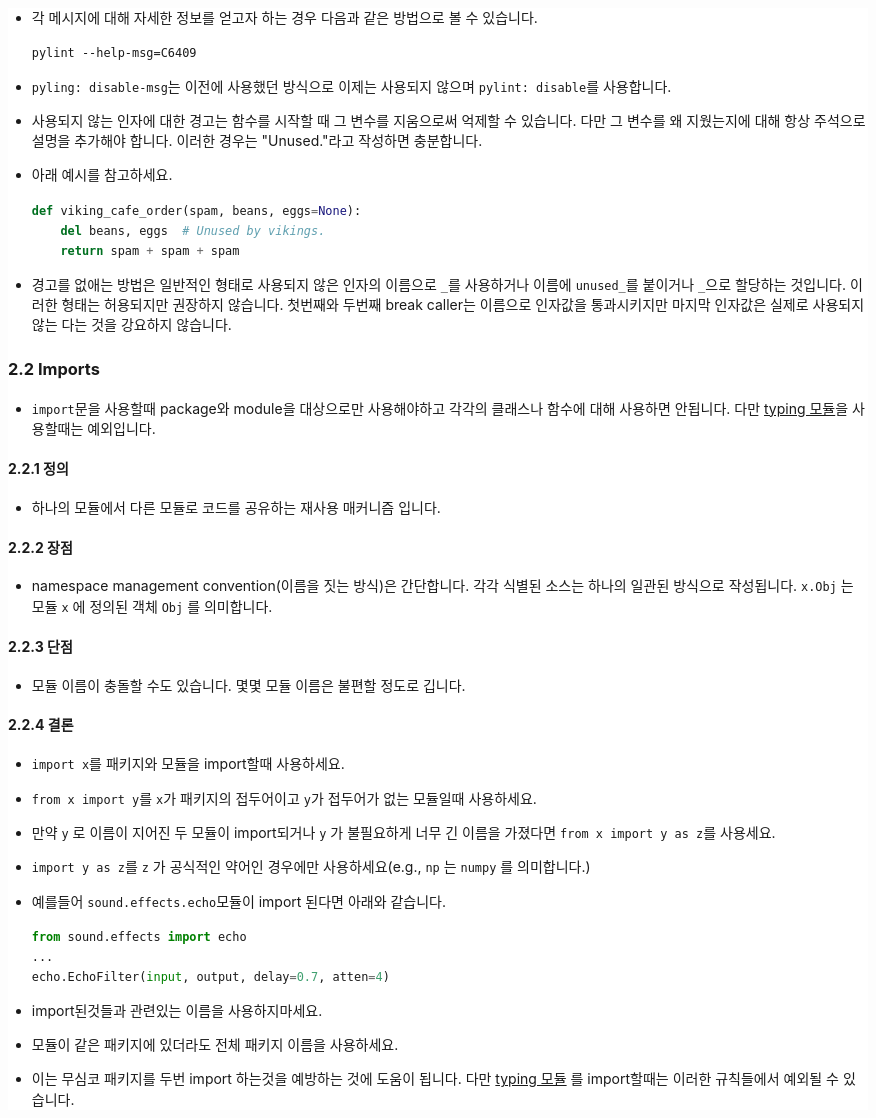- 각 메시지에 대해 자세한 정보를 얻고자 하는 경우 다음과 같은 방법으로 볼 수 있습니다.

    ```shell
    pylint --help-msg=C6409
    ```

- `pyling: disable-msg`는 이전에 사용했던 방식으로 이제는 사용되지 않으며 `pylint: disable`를 사용합니다.
- 사용되지 않는 인자에 대한 경고는 함수를 시작할 때 그 변수를 지움으로써 억제할 수 있습니다. 다만 그 변수를 왜 지웠는지에 대해 항상 주석으로 설명을 추가해야 합니다. 이러한 경우는 "Unused."라고 작성하면 충분합니다.
- 아래 예시를 참고하세요.

    ```python
    def viking_cafe_order(spam, beans, eggs=None):
        del beans, eggs  # Unused by vikings.
        return spam + spam + spam
    ```

- 경고를 없애는 방법은 일반적인 형태로 사용되지 않은 인자의 이름으로 `_`를 사용하거나 이름에 `unused_`를 붙이거나 `_`으로 할당하는 것입니다. 이러한 형태는 허용되지만 권장하지 않습니다. 첫번째와 두번째 break caller는 이름으로 인자값을 통과시키지만 마지막 인자값은 실제로 사용되지 않는 다는 것을 강요하지 않습니다.

### 2.2 Imports

- `import`문을 사용할때 package와 module을 대상으로만 사용해야하고 각각의 클래스나 함수에 대해 사용하면 안됩니다. 다만 [typing 모듈](#typing-imports)을 사용할때는 예외입니다.

#### 2.2.1 정의

- 하나의 모듈에서 다른 모듈로 코드를 공유하는 재사용 매커니즘 입니다.

#### 2.2.2 장점

- namespace management convention(이름을 짓는 방식)은 간단합니다. 각각 식별된 소스는 하나의 일관된 방식으로 작성됩니다. `x.Obj` 는 모듈 `x` 에 정의된 객체 `Obj` 를 의미합니다.

#### 2.2.3 단점

- 모듈 이름이 충돌할 수도 있습니다. 몇몇 모듈 이름은 불편할 정도로 깁니다.

#### 2.2.4 결론

- `import x`를 패키지와 모듈을 import할때 사용하세요.
- `from x import y`를 `x`가 패키지의 접두어이고 `y`가 접두어가 없는 모듈일때 사용하세요.
- 만약 `y` 로 이름이 지어진 두 모듈이 import되거나 `y` 가 불필요하게 너무 긴 이름을 가졌다면 `from x import y as z`를 사용세요.
- `import y as z`를 `z` 가 공식적인 약어인 경우에만 사용하세요(e.g., `np` 는 `numpy` 를 의미합니다.)

- 예를들어 `sound.effects.echo`모듈이 import 된다면 아래와 같습니다.
  
    ```python
    from sound.effects import echo
    ...
    echo.EchoFilter(input, output, delay=0.7, atten=4)
    ```

- import된것들과 관련있는 이름을 사용하지마세요.
- 모듈이 같은 패키지에 있더라도 전체 패키지 이름을 사용하세요.
- 이는 무심코 패키지를 두번 import 하는것을 예방하는 것에 도움이 됩니다. 다만 [typing 모듈](#typing-imports) 를 import할때는 이러한 규칙들에서 예외될 수 있습니다.
